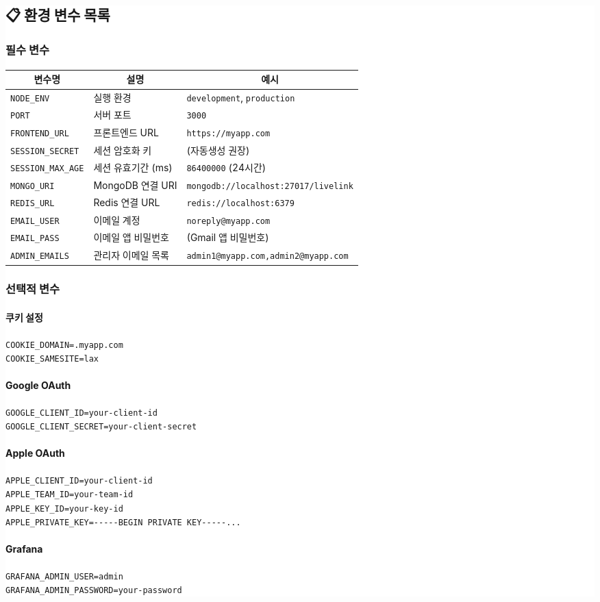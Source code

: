 ## 📋 환경 변수 목록

### 필수 변수

| 변수명 | 설명 | 예시 |
|--------|------|------|
| `NODE_ENV` | 실행 환경 | `development`, `production` |
| `PORT` | 서버 포트 | `3000` |
| `FRONTEND_URL` | 프론트엔드 URL | `https://myapp.com` |
| `SESSION_SECRET` | 세션 암호화 키 | (자동생성 권장) |
| `SESSION_MAX_AGE` | 세션 유효기간 (ms) | `86400000` (24시간) |
| `MONGO_URI` | MongoDB 연결 URI | `mongodb://localhost:27017/livelink` |
| `REDIS_URL` | Redis 연결 URL | `redis://localhost:6379` |
| `EMAIL_USER` | 이메일 계정 | `noreply@myapp.com` |
| `EMAIL_PASS` | 이메일 앱 비밀번호 | (Gmail 앱 비밀번호) |
| `ADMIN_EMAILS` | 관리자 이메일 목록 | `admin1@myapp.com,admin2@myapp.com` |

### 선택적 변수

#### 쿠키 설정
```env
COOKIE_DOMAIN=.myapp.com
COOKIE_SAMESITE=lax
```

#### Google OAuth
```env
GOOGLE_CLIENT_ID=your-client-id
GOOGLE_CLIENT_SECRET=your-client-secret
```

#### Apple OAuth
```env
APPLE_CLIENT_ID=your-client-id
APPLE_TEAM_ID=your-team-id
APPLE_KEY_ID=your-key-id
APPLE_PRIVATE_KEY=-----BEGIN PRIVATE KEY-----...
```

#### Grafana
```env
GRAFANA_ADMIN_USER=admin
GRAFANA_ADMIN_PASSWORD=your-password
```
